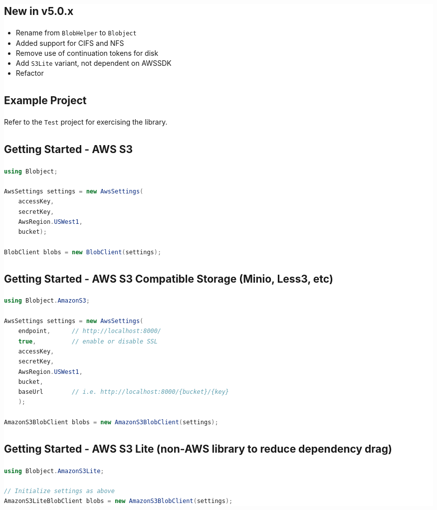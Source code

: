 ## New in v5.0.x

- Rename from `BlobHelper` to `Blobject`
- Added support for CIFS and NFS
- Remove use of continuation tokens for disk
- Add `S3Lite` variant, not dependent on AWSSDK
- Refactor

## Example Project

Refer to the `Test` project for exercising the library.

## Getting Started - AWS S3
```csharp
using Blobject;

AwsSettings settings = new AwsSettings(
	accessKey, 
	secretKey, 
	AwsRegion.USWest1,
	bucket);

BlobClient blobs = new BlobClient(settings); 
```

## Getting Started - AWS S3 Compatible Storage (Minio, Less3, etc)
```csharp
using Blobject.AmazonS3;

AwsSettings settings = new AwsSettings(
	endpoint,      // http://localhost:8000/
	true,          // enable or disable SSL
	accessKey, 
	secretKey, 
	AwsRegion.USWest1,
	bucket,
	baseUrl        // i.e. http://localhost:8000/{bucket}/{key}
	);

AmazonS3BlobClient blobs = new AmazonS3BlobClient(settings); 
```

## Getting Started - AWS S3 Lite (non-AWS library to reduce dependency drag)
```csharp
using Blobject.AmazonS3Lite;

// Initialize settings as above
AmazonS3LiteBlobClient blobs = new AmazonS3BlobClient(settings); 
```
